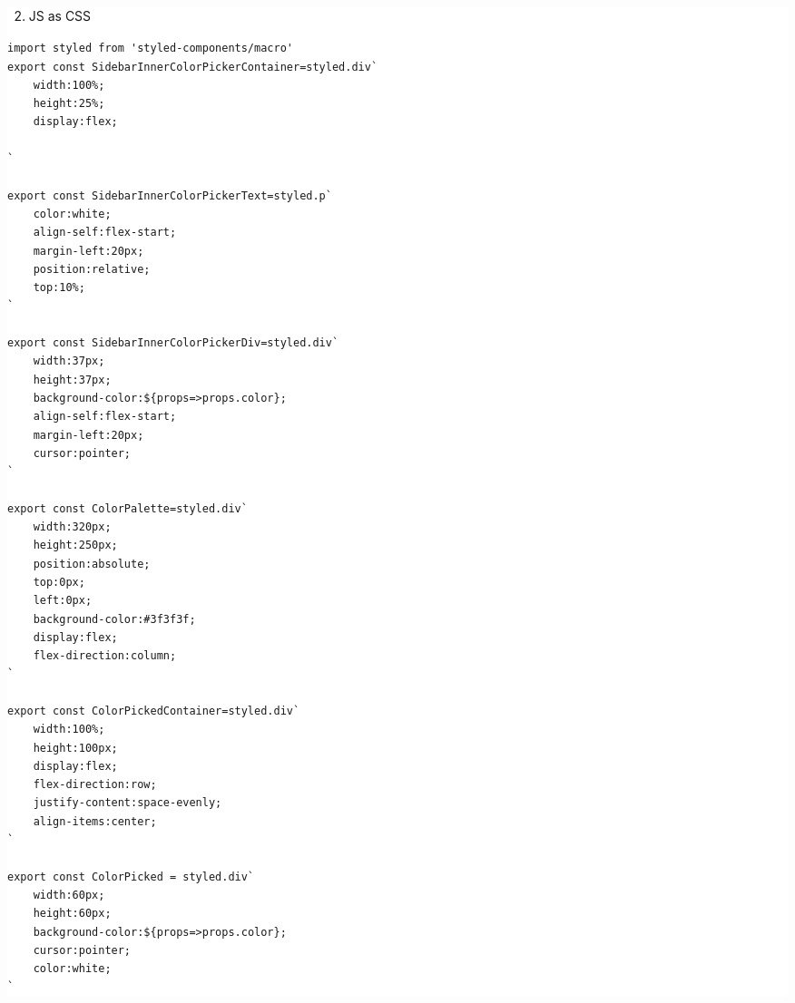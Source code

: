 2. JS as CSS

~~~JS
import styled from 'styled-components/macro'
export const SidebarInnerColorPickerContainer=styled.div`
    width:100%; 
    height:25%; 
    display:flex; 

`

export const SidebarInnerColorPickerText=styled.p`
    color:white;
    align-self:flex-start; 
    margin-left:20px; 
    position:relative; 
    top:10%; 
`

export const SidebarInnerColorPickerDiv=styled.div`
    width:37px; 
    height:37px; 
    background-color:${props=>props.color}; 
    align-self:flex-start; 
    margin-left:20px; 
    cursor:pointer; 
`

export const ColorPalette=styled.div`
    width:320px;
    height:250px;
    position:absolute; 
    top:0px; 
    left:0px; 
    background-color:#3f3f3f;
    display:flex; 
    flex-direction:column;    
`

export const ColorPickedContainer=styled.div`
    width:100%; 
    height:100px;
    display:flex; 
    flex-direction:row;
    justify-content:space-evenly;      
    align-items:center; 
`

export const ColorPicked = styled.div`
    width:60px;
    height:60px; 
    background-color:${props=>props.color}; 
    cursor:pointer; 
    color:white; 
`
~~~
